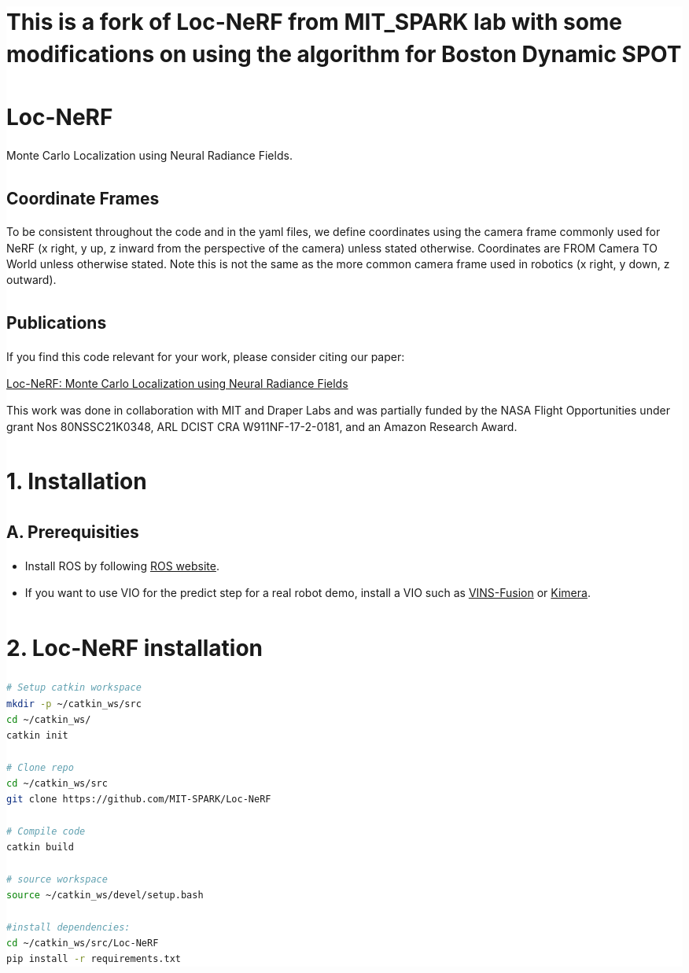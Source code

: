 # This is a fork of Loc-NeRF from MIT_SPARK lab with some modifications on using the algorithm for Boston Dynamic SPOT


# Loc-NeRF

Monte Carlo Localization using Neural Radiance Fields. 

## Coordinate Frames
To be consistent throughout the code and in the yaml files, we define coordinates using the camera frame commonly used for NeRF (x right, y up, z inward from the perspective of the camera) unless stated otherwise. Coordinates are FROM Camera TO World unless otherwise stated. Note this is not the same as the more common camera frame used in robotics (x right, y down, z outward).

## Publications

If you find this code relevant for your work, please consider citing our paper:

[Loc-NeRF: Monte Carlo Localization using Neural Radiance Fields](https://arxiv.org/abs/2209.09050)

This work was done in collaboration with MIT and Draper Labs and was partially funded 
by the NASA Flight Opportunities under grant Nos 80NSSC21K0348, ARL DCIST CRA W911NF-17-2-0181, and an Amazon Research Award.

# 1. Installation

## A. Prerequisities

- Install ROS by following [ROS website](http://wiki.ros.org/ROS/Installation).

- If you want to use VIO for the predict step for a real robot demo, install a VIO such as 
[VINS-Fusion](https://github.com/HKUST-Aerial-Robotics/VINS-Fusion) or [Kimera](https://github.com/MIT-SPARK/Kimera-VIO-ROS).

# 2. Loc-NeRF installation
```bash
# Setup catkin workspace
mkdir -p ~/catkin_ws/src
cd ~/catkin_ws/
catkin init

# Clone repo
cd ~/catkin_ws/src
git clone https://github.com/MIT-SPARK/Loc-NeRF

# Compile code
catkin build

# source workspace
source ~/catkin_ws/devel/setup.bash

#install dependencies:
cd ~/catkin_ws/src/Loc-NeRF
pip install -r requirements.txt
```
